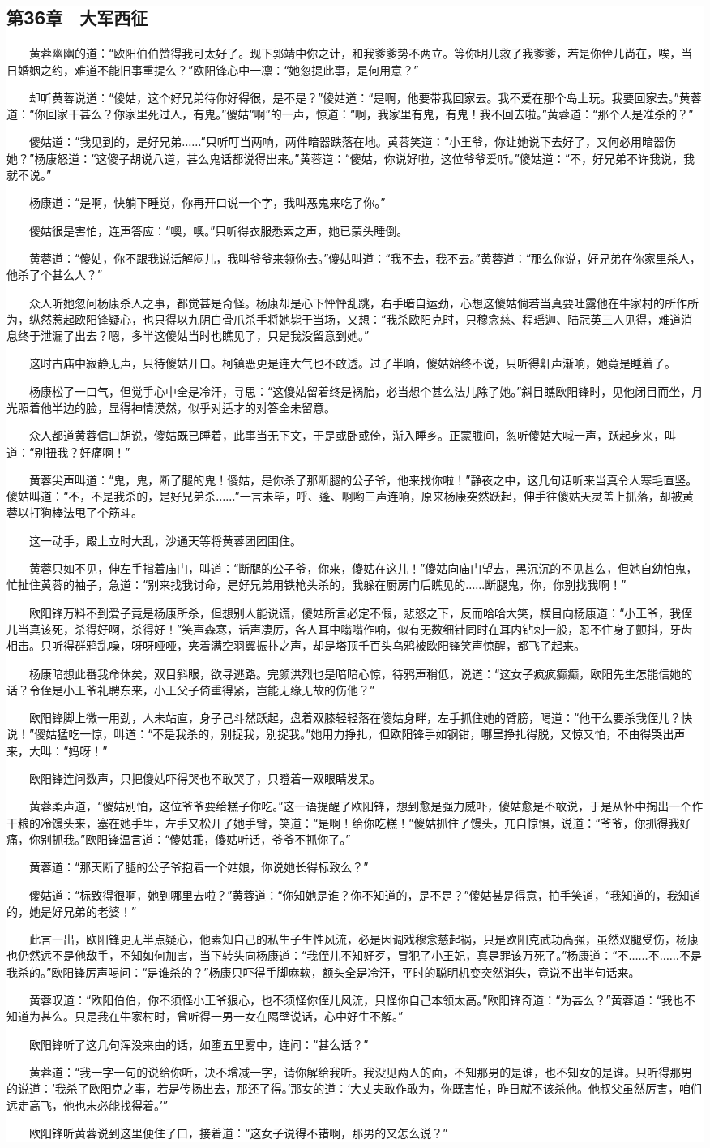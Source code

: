 ## 第36章　大军西征

　　黄蓉幽幽的道：“欧阳伯伯赞得我可太好了。现下郭靖中你之计，和我爹爹势不两立。等你明儿救了我爹爹，若是你侄儿尚在，唉，当日婚姻之约，难道不能旧事重提么？”欧阳锋心中一凛：“她忽提此事，是何用意？”

　　却听黄蓉说道：“傻姑，这个好兄弟待你好得很，是不是？”傻姑道：“是啊，他要带我回家去。我不爱在那个岛上玩。我要回家去。”黄蓉道：“你回家干甚么？你家里死过人，有鬼。”傻姑“啊”的一声，惊道：“啊，我家里有鬼，有鬼！我不回去啦。”黄蓉道：“那个人是准杀的？”

　　傻姑道：“我见到的，是好兄弟……”只听叮当两响，两件暗器跌落在地。黄蓉笑道：“小王爷，你让她说下去好了，又何必用暗器伤她？”杨康怒道：“这傻子胡说八道，甚么鬼话都说得出来。”黄蓉道：“傻姑，你说好啦，这位爷爷爱听。”傻姑道：“不，好兄弟不许我说，我就不说。”

　　杨康道：“是啊，快躺下睡觉，你再开口说一个字，我叫恶鬼来吃了你。”

　　傻姑很是害怕，连声答应：“噢，噢。”只听得衣服悉索之声，她已蒙头睡倒。

　　黄蓉道：“傻姑，你不跟我说话解闷儿，我叫爷爷来领你去。”傻姑叫道：“我不去，我不去。”黄蓉道：“那么你说，好兄弟在你家里杀人，他杀了个甚么人？”

　　众人听她忽问杨康杀人之事，都觉甚是奇怪。杨康却是心下怦怦乱跳，右手暗自运劲，心想这傻姑倘若当真要吐露他在牛家村的所作所为，纵然惹起欧阳锋疑心，也只得以九阴白骨爪杀手将她毙于当场，又想：“我杀欧阳克时，只穆念慈、程瑶迦、陆冠英三人见得，难道消息终于泄漏了出去？嗯，多半这傻姑当时也瞧见了，只是我没留意到她。”

　　这时古庙中寂静无声，只待傻姑开口。柯镇恶更是连大气也不敢透。过了半晌，傻姑始终不说，只听得鼾声渐响，她竟是睡着了。

　　杨康松了一口气，但觉手心中全是冷汗，寻思：“这傻姑留着终是祸胎，必当想个甚么法儿除了她。”斜目瞧欧阳锋时，见他闭目而坐，月光照着他半边的脸，显得神情漠然，似乎对适才的对答全未留意。

　　众人都道黄蓉信口胡说，傻姑既已睡着，此事当无下文，于是或卧或倚，渐入睡乡。正蒙胧间，忽听傻姑大喊一声，跃起身来，叫道：“别扭我？好痛啊！”

　　黄蓉尖声叫道：“鬼，鬼，断了腿的鬼！傻姑，是你杀了那断腿的公子爷，他来找你啦！”静夜之中，这几句话听来当真令人寒毛直竖。傻姑叫道：“不，不是我杀的，是好兄弟杀……”一言未毕，呼、蓬、啊哟三声连响，原来杨康突然跃起，伸手往傻姑天灵盖上抓落，却被黄蓉以打狗棒法甩了个筋斗。

　　这一动手，殿上立时大乱，沙通天等将黄蓉团团围住。

　　黄蓉只如不见，伸左手指着庙门，叫道：“断腿的公子爷，你来，傻姑在这儿！”傻姑向庙门望去，黑沉沉的不见甚么，但她自幼怕鬼，忙扯住黄蓉的袖子，急道：“别来找我讨命，是好兄弟用铁枪头杀的，我躲在厨房门后瞧见的……断腿鬼，你，你别找我啊！”

　　欧阳锋万料不到爱子竟是杨康所杀，但想别人能说谎，傻姑所言必定不假，悲怒之下，反而哈哈大笑，横目向杨康道：“小王爷，我侄儿当真该死，杀得好啊，杀得好！”笑声森寒，话声凄厉，各人耳中嗡嗡作响，似有无数细针同时在耳内钻刺一般，忍不住身子颤抖，牙齿相击。只听得群鸦乱噪，呀呀哑哑，夹着满空羽翼振扑之声，却是塔顶千百头乌鸦被欧阳锋笑声惊醒，都飞了起来。

　　杨康暗想此番我命休矣，双目斜眼，欲寻逃路。完颜洪烈也是暗暗心惊，待鸦声稍低，说道：“这女子疯疯癫癫，欧阳先生怎能信她的话？令侄是小王爷礼聘东来，小王父子倚重得紧，岂能无缘无故的伤他？”

　　欧阳锋脚上微一用劲，人未站直，身子己斗然跃起，盘着双膝轻轻落在傻姑身畔，左手抓住她的臂膀，喝道：“他干么要杀我侄儿？快说！”傻姑猛吃一惊，叫道：“不是我杀的，别捉我，别捉我。”她用力挣扎，但欧阳锋手如钢钳，哪里挣扎得脱，又惊又怕，不由得哭出声来，大叫：“妈呀！”

　　欧阳锋连问数声，只把傻姑吓得哭也不敢哭了，只瞪着一双眼睛发呆。

　　黄蓉柔声道，“傻姑别怕，这位爷爷要给糕子你吃。”这一语提醒了欧阳锋，想到愈是强力威吓，傻姑愈是不敢说，于是从怀中掏出一个作干粮的冷馒头来，塞在她手里，左手又松开了她手臂，笑道：“是啊！给你吃糕！”傻姑抓住了馒头，兀自惊惧，说道：“爷爷，你抓得我好痛，你别抓我。”欧阳锋温言道：“傻姑乖，傻姑听话，爷爷不抓你了。”

　　黄蓉道：“那天断了腿的公子爷抱着一个姑娘，你说她长得标致么？”

　　傻姑道：“标致得很啊，她到哪里去啦？”黄蓉道：“你知她是谁？你不知道的，是不是？”傻姑甚是得意，拍手笑道，“我知道的，我知道的，她是好兄弟的老婆！”

　　此言一出，欧阳锋更无半点疑心，他素知自己的私生子生性风流，必是因调戏穆念慈起祸，只是欧阳克武功高强，虽然双腿受伤，杨康也仍然远不是他敌手，不知如何加害，当下转头向杨康道：“我侄儿不知好歹，冒犯了小王妃，真是罪该万死了。”杨康道：“不……不……不是我杀的。”欧阳锋厉声喝问：“是谁杀的？”杨康只吓得手脚麻软，额头全是冷汗，平时的聪明机变突然消失，竟说不出半句话来。

　　黄蓉叹道：“欧阳伯伯，你不须怪小王爷狠心，也不须怪你侄儿风流，只怪你自己本领太高。”欧阳锋奇道：“为甚么？”黄蓉道：“我也不知道为甚么。只是我在牛家村时，曾听得一男一女在隔壁说话，心中好生不解。”

　　欧阳锋听了这几句浑没来由的话，如堕五里雾中，连问：“甚么话？”

　　黄蓉道：“我一字一句的说给你听，决不增减一字，请你解给我听。我没见两人的面，不知那男的是谁，也不知女的是谁。只听得那男的说道：‘我杀了欧阳克之事，若是传扬出去，那还了得。’那女的道：‘大丈夫敢作敢为，你既害怕，昨日就不该杀他。他叔父虽然厉害，咱们远走高飞，他也未必能找得着。’”

　　欧阳锋听黄蓉说到这里便住了口，接着道：“这女子说得不错啊，那男的又怎么说？”
